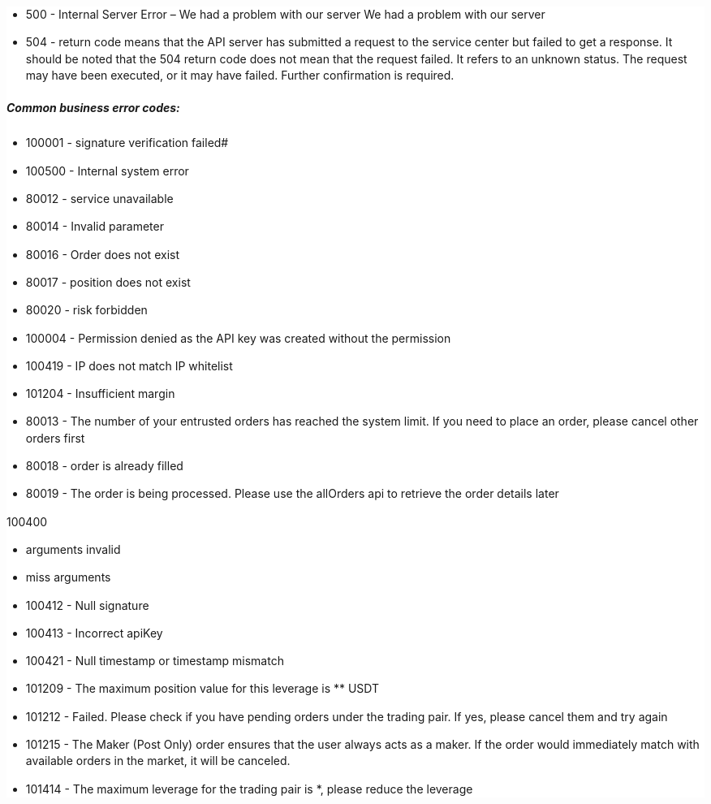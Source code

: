 - 500 - Internal Server Error – We had a problem with our server We had a
  problem with our server

- 504 - return code means that the API server has submitted a request to the
  service center but failed to get a response. It should be noted that the 504
  return code does not mean that the request failed. It refers to an unknown
  status. The request may have been executed, or it may have failed. Further
  confirmation is required.

##### Common business error codes:

- 100001 - signature verification failed#

- 100500 - Internal system error

- 80012 - service unavailable

- 80014 - Invalid parameter

- 80016 - Order does not exist

- 80017 - position does not exist

- 80020 - risk forbidden

- 100004 - Permission denied as the API key was created without the permission

- 100419 - IP does not match IP whitelist

- 101204 - Insufficient margin

- 80013 - The number of your entrusted orders has reached the system limit. If
  you need to place an order, please cancel other orders first

- 80018 - order is already filled

- 80019 - The order is being processed. Please use the allOrders api to retrieve
  the order details later

100400

- arguments invalid
- miss arguments

- 100412 - Null signature

- 100413 - Incorrect apiKey

- 100421 - Null timestamp or timestamp mismatch

- 101209 - The maximum position value for this leverage is \*\* USDT

- 101212 - Failed. Please check if you have pending orders under the trading
  pair. If yes, please cancel them and try again

- 101215 - The Maker (Post Only) order ensures that the user always acts as a
  maker. If the order would immediately match with available orders in the
  market, it will be canceled.

- 101414 - The maximum leverage for the trading pair is \*, please reduce the
  leverage
